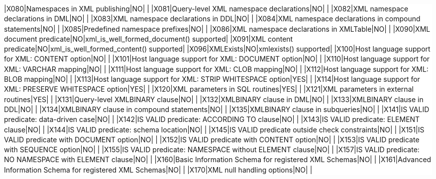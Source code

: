 |X080|Namespaces in XML publishing|NO| |
|X081|Query-level XML namespace declarations|NO| |
|X082|XML namespace declarations in DML|NO| |
|X083|XML namespace declarations in DDL|NO| |
|X084|XML namespace declarations in compound statements|NO| |
|X085|Predefined namespace prefixes|NO| |
|X086|XML namespace declarations in XMLTable|NO| |
|X090|XML document predicate|NO|xml\_is\_well\_formed\_document\(\) supported|
|X091|XML content predicate|NO|xml\_is\_well\_formed\_content\(\) supported|
|X096|XMLExists|NO|xmlexists\(\) supported|
|X100|Host language support for XML: CONTENT option|NO| |
|X101|Host language support for XML: DOCUMENT option|NO| |
|X110|Host language support for XML: VARCHAR mapping|NO| |
|X111|Host language support for XML: CLOB mapping|NO| |
|X112|Host language support for XML: BLOB mapping|NO| |
|X113|Host language support for XML: STRIP WHITESPACE option|YES| |
|X114|Host language support for XML: PRESERVE WHITESPACE option|YES| |
|X120|XML parameters in SQL routines|YES| |
|X121|XML parameters in external routines|YES| |
|X131|Query-level XMLBINARY clause|NO| |
|X132|XMLBINARY clause in DML|NO| |
|X133|XMLBINARY clause in DDL|NO| |
|X134|XMLBINARY clause in compound statements|NO| |
|X135|XMLBINARY clause in subqueries|NO| |
|X141|IS VALID predicate: data-driven case|NO| |
|X142|IS VALID predicate: ACCORDING TO clause|NO| |
|X143|IS VALID predicate: ELEMENT clause|NO| |
|X144|IS VALID predicate: schema location|NO| |
|X145|IS VALID predicate outside check constraints|NO| |
|X151|IS VALID predicate with DOCUMENT option|NO| |
|X152|IS VALID predicate with CONTENT option|NO| |
|X153|IS VALID predicate with SEQUENCE option|NO| |
|X155|IS VALID predicate: NAMESPACE without ELEMENT clause|NO| |
|X157|IS VALID predicate: NO NAMESPACE with ELEMENT clause|NO| |
|X160|Basic Information Schema for registered XML Schemas|NO| |
|X161|Advanced Information Schema for registered XML Schemas|NO| |
|X170|XML null handling options|NO| |